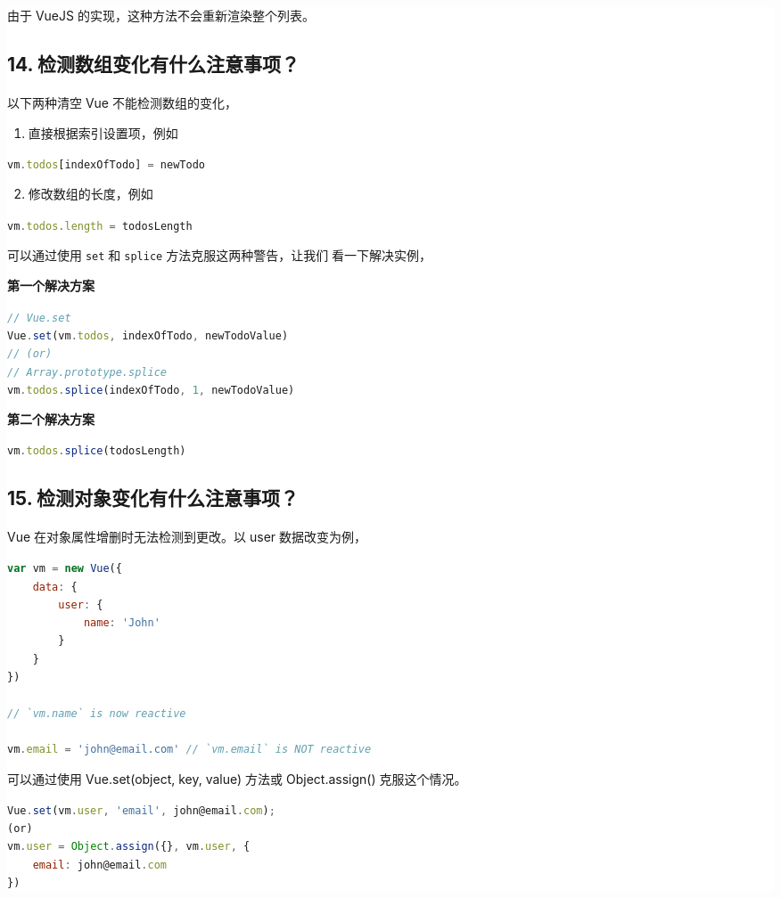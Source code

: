 由于 VueJS 的实现，这种方法不会重新渲染整个列表。

## 14. 检测数组变化有什么注意事项？

以下两种清空 Vue 不能检测数组的变化，

1. 直接根据索引设置项，例如

```javascript
vm.todos[indexOfTodo] = newTodo
```

2. 修改数组的长度，例如

```javascript
vm.todos.length = todosLength
```

可以通过使用 `set` 和 `splice` 方法克服这两种警告，让我们 看一下解决实例，

**第一个解决方案**

```javascript
// Vue.set
Vue.set(vm.todos, indexOfTodo, newTodoValue)
// (or)
// Array.prototype.splice
vm.todos.splice(indexOfTodo, 1, newTodoValue)
```

**第二个解决方案**

```javascript
vm.todos.splice(todosLength)
```

## 15. 检测对象变化有什么注意事项？

Vue 在对象属性增删时无法检测到更改。以 user 数据改变为例，

```javascript
var vm = new Vue({
    data: {
        user: {
            name: 'John'
        }
    }
})

// `vm.name` is now reactive

vm.email = 'john@email.com' // `vm.email` is NOT reactive
```

可以通过使用 Vue.set(object, key, value) 方法或 Object.assign() 克服这个情况。

```javascript
Vue.set(vm.user, 'email', john@email.com);
(or)
vm.user = Object.assign({}, vm.user, {
    email: john@email.com
})
```
